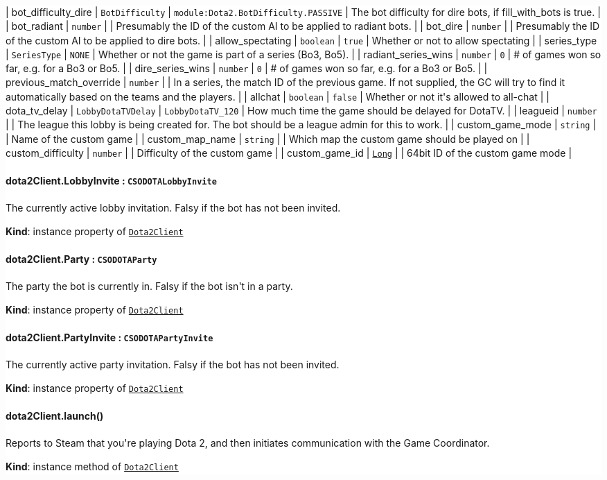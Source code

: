 | bot_difficulty_dire | <code>BotDifficulty</code> | <code>module:Dota2.BotDifficulty.PASSIVE</code> | The bot difficulty for dire bots, if fill_with_bots is true. |
| bot_radiant | <code>number</code> |  | Presumably the ID of the custom AI to be applied to radiant bots. |
| bot_dire | <code>number</code> |  | Presumably the ID of the custom AI to be applied to dire bots. |
| allow_spectating | <code>boolean</code> | <code>true</code> | Whether or not to allow spectating |
| series_type | <code>SeriesType</code> | <code>NONE</code> | Whether or not the game is part of a series (Bo3, Bo5). |
| radiant_series_wins | <code>number</code> | <code>0</code> | # of games won so far, e.g. for a Bo3 or Bo5. |
| dire_series_wins | <code>number</code> | <code>0</code> | # of games won so far, e.g. for a Bo3 or Bo5. |
| previous_match_override | <code>number</code> |  | In a series, the match ID of the previous game. If not supplied, the GC will try to find it automatically based on the teams and the players. |
| allchat | <code>boolean</code> | <code>false</code> | Whether or not it's allowed to all-chat |
| dota_tv_delay | <code>LobbyDotaTVDelay</code> | <code>LobbyDotaTV_120</code> | How much time the game should be delayed for DotaTV. |
| leagueid | <code>number</code> |  | The league this lobby is being created for. The bot should be a league admin for this to work. |
| custom_game_mode | <code>string</code> |  | Name of the custom game |
| custom_map_name | <code>string</code> |  | Which map the custom game should be played on |
| custom_difficulty | <code>number</code> |  | Difficulty of the custom game |
| custom_game_id | [<code>Long</code>](#external_Long) |  | 64bit ID of the custom game mode |

<a name="module_Dota2.Dota2Client+LobbyInvite"></a>

#### dota2Client.LobbyInvite : <code>CSODOTALobbyInvite</code>
The currently active lobby invitation. Falsy if the bot has not been invited.

**Kind**: instance property of [<code>Dota2Client</code>](#module_Dota2.Dota2Client)  
<a name="module_Dota2.Dota2Client+Party"></a>

#### dota2Client.Party : <code>CSODOTAParty</code>
The party the bot is currently in. Falsy if the bot isn't in a party.

**Kind**: instance property of [<code>Dota2Client</code>](#module_Dota2.Dota2Client)  
<a name="module_Dota2.Dota2Client+PartyInvite"></a>

#### dota2Client.PartyInvite : <code>CSODOTAPartyInvite</code>
The currently active party invitation. Falsy if the bot has not been invited.

**Kind**: instance property of [<code>Dota2Client</code>](#module_Dota2.Dota2Client)  
<a name="module_Dota2.Dota2Client+launch"></a>

#### dota2Client.launch()
Reports to Steam that you're playing Dota 2, and then initiates communication with the Game Coordinator.

**Kind**: instance method of [<code>Dota2Client</code>](#module_Dota2.Dota2Client)  
<a name="module_Dota2.Dota2Client+exit"></a>
